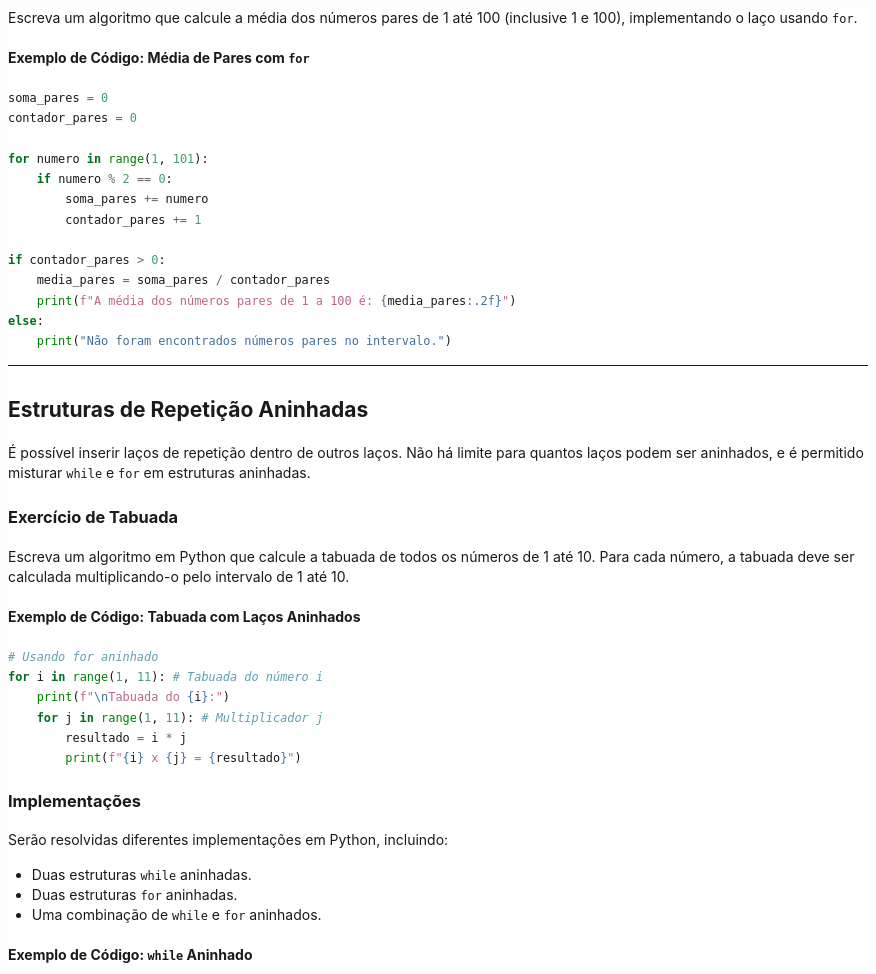 Escreva um algoritmo que calcule a média dos números pares de 1 até 100 (inclusive 1 e 100), implementando o laço usando `for`.

#### Exemplo de Código: Média de Pares com `for`

```python
soma_pares = 0
contador_pares = 0

for numero in range(1, 101):
    if numero % 2 == 0:
        soma_pares += numero
        contador_pares += 1

if contador_pares > 0:
    media_pares = soma_pares / contador_pares
    print(f"A média dos números pares de 1 a 100 é: {media_pares:.2f}")
else:
    print("Não foram encontrados números pares no intervalo.")
```

-----

## Estruturas de Repetição Aninhadas

É possível inserir laços de repetição dentro de outros laços. Não há limite para quantos laços podem ser aninhados, e é permitido misturar `while` e `for` em estruturas aninhadas.

### Exercício de Tabuada

Escreva um algoritmo em Python que calcule a tabuada de todos os números de 1 até 10. Para cada número, a tabuada deve ser calculada multiplicando-o pelo intervalo de 1 até 10.

#### Exemplo de Código: Tabuada com Laços Aninhados

```python
# Usando for aninhado
for i in range(1, 11): # Tabuada do número i
    print(f"\nTabuada do {i}:")
    for j in range(1, 11): # Multiplicador j
        resultado = i * j
        print(f"{i} x {j} = {resultado}")
```

### Implementações

Serão resolvidas diferentes implementações em Python, incluindo:

  * Duas estruturas `while` aninhadas.
  * Duas estruturas `for` aninhadas.
  * Uma combinação de `while` e `for` aninhados.

#### Exemplo de Código: `while` Aninhado
